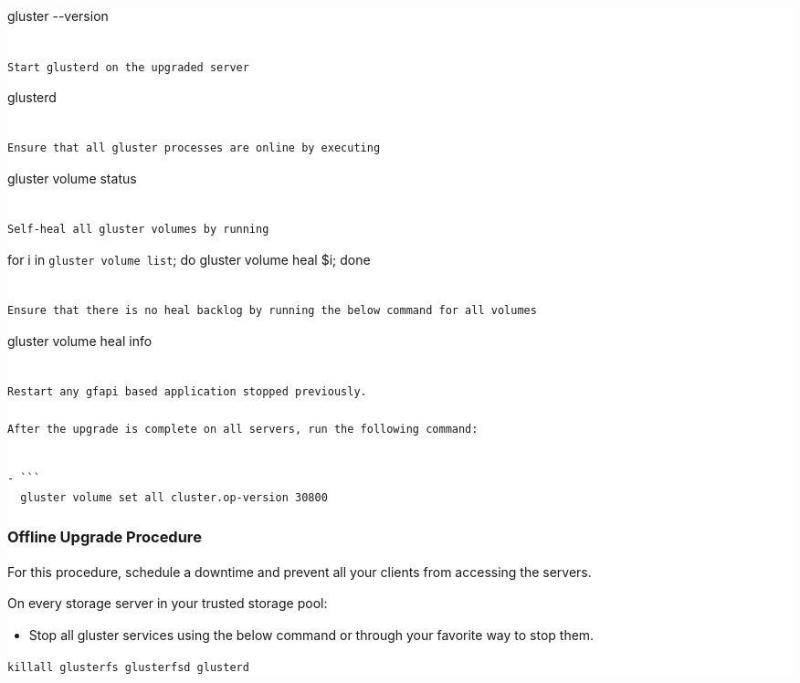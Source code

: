 gluster --version
```

Start glusterd on the upgraded server

```

glusterd
```

Ensure that all gluster processes are online by executing

```

gluster volume status
```

Self-heal all gluster volumes by running

```

for i in `gluster volume list`; do gluster volume heal $i; done
```

Ensure that there is no heal backlog by running the below command for all volumes

```

gluster volume heal <volname> info
```

Restart any gfapi based application stopped previously.

After the upgrade is complete on all servers, run the following command:

```

```

- ```
  gluster volume set all cluster.op-version 30800
  ```

### Offline Upgrade Procedure

For this procedure, schedule a downtime and prevent all your clients from accessing the servers.

On every storage server in your trusted storage pool:

- Stop all gluster services using the below command or through your favorite way to stop them.

  ```
  
  ```

```
killall glusterfs glusterfsd glusterd
```

